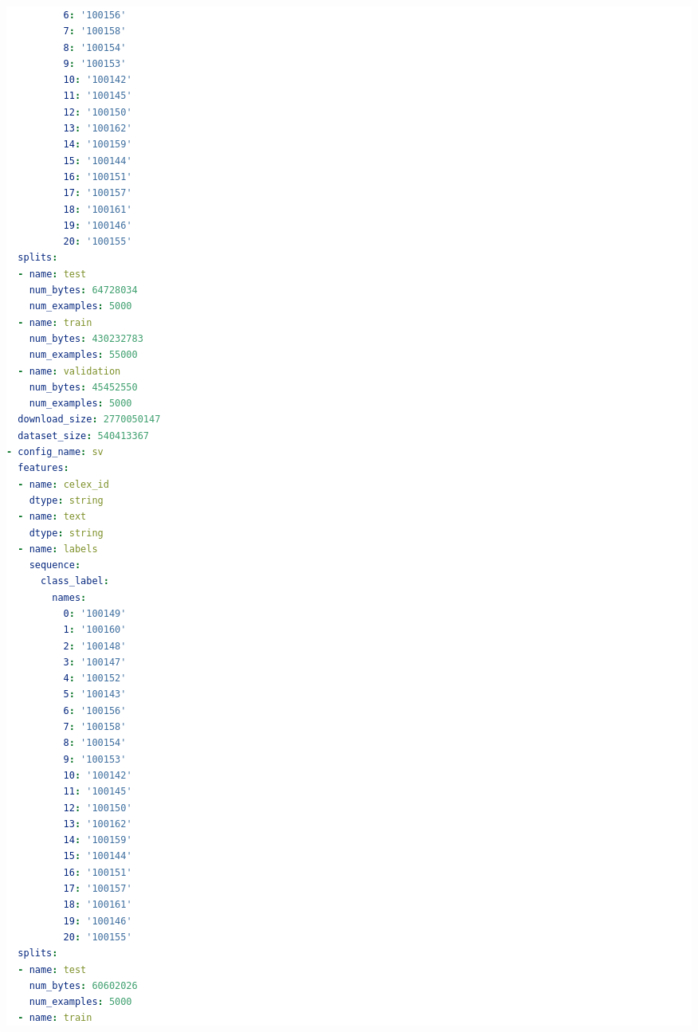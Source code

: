 ```yaml
          6: '100156'
          7: '100158'
          8: '100154'
          9: '100153'
          10: '100142'
          11: '100145'
          12: '100150'
          13: '100162'
          14: '100159'
          15: '100144'
          16: '100151'
          17: '100157'
          18: '100161'
          19: '100146'
          20: '100155'
  splits:
  - name: test
    num_bytes: 64728034
    num_examples: 5000
  - name: train
    num_bytes: 430232783
    num_examples: 55000
  - name: validation
    num_bytes: 45452550
    num_examples: 5000
  download_size: 2770050147
  dataset_size: 540413367
- config_name: sv
  features:
  - name: celex_id
    dtype: string
  - name: text
    dtype: string
  - name: labels
    sequence:
      class_label:
        names:
          0: '100149'
          1: '100160'
          2: '100148'
          3: '100147'
          4: '100152'
          5: '100143'
          6: '100156'
          7: '100158'
          8: '100154'
          9: '100153'
          10: '100142'
          11: '100145'
          12: '100150'
          13: '100162'
          14: '100159'
          15: '100144'
          16: '100151'
          17: '100157'
          18: '100161'
          19: '100146'
          20: '100155'
  splits:
  - name: test
    num_bytes: 60602026
    num_examples: 5000
  - name: train
```